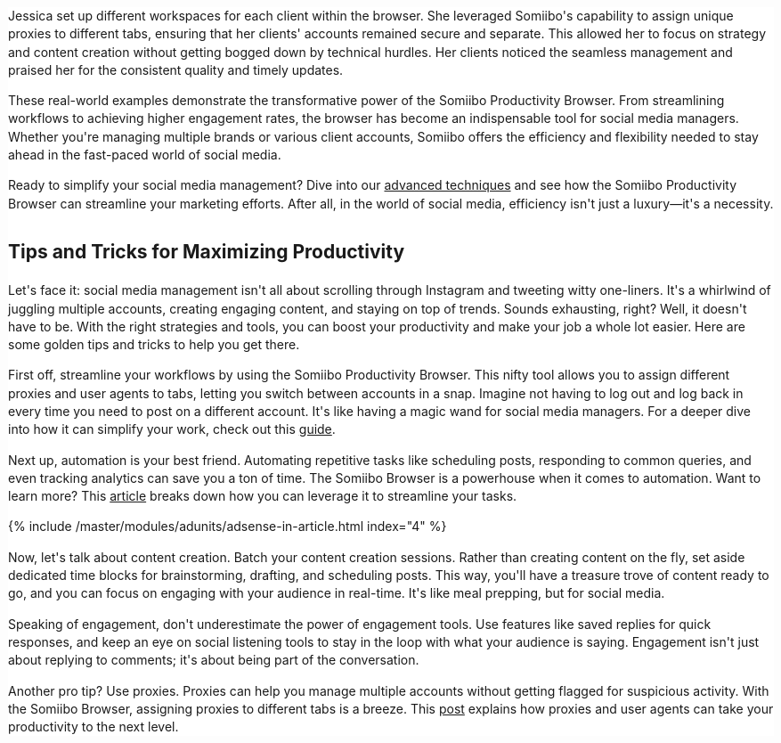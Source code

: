 Jessica set up different workspaces for each client within the browser. She leveraged Somiibo's capability to assign unique proxies to different tabs, ensuring that her clients' accounts remained secure and separate. This allowed her to focus on strategy and content creation without getting bogged down by technical hurdles. Her clients noticed the seamless management and praised her for the consistent quality and timely updates.

These real-world examples demonstrate the transformative power of the Somiibo Productivity Browser. From streamlining workflows to achieving higher engagement rates, the browser has become an indispensable tool for social media managers. Whether you're managing multiple brands or various client accounts, Somiibo offers the efficiency and flexibility needed to stay ahead in the fast-paced world of social media.

Ready to simplify your social media management? Dive into our [advanced techniques](https://productivitybrowser.com/blog/enhancing-your-workflow-advanced-techniques-with-the-somiibo-browser) and see how the Somiibo Productivity Browser can streamline your marketing efforts. After all, in the world of social media, efficiency isn't just a luxury—it's a necessity.

## Tips and Tricks for Maximizing Productivity

Let's face it: social media management isn't all about scrolling through Instagram and tweeting witty one-liners. It's a whirlwind of juggling multiple accounts, creating engaging content, and staying on top of trends. Sounds exhausting, right? Well, it doesn't have to be. With the right strategies and tools, you can boost your productivity and make your job a whole lot easier. Here are some golden tips and tricks to help you get there.

First off, streamline your workflows by using the Somiibo Productivity Browser. This nifty tool allows you to assign different proxies and user agents to tabs, letting you switch between accounts in a snap. Imagine not having to log out and log back in every time you need to post on a different account. It's like having a magic wand for social media managers. For a deeper dive into how it can simplify your work, check out this [guide](https://productivitybrowser.com/blog/how-the-somiibo-browser-can-help-you-manage-multiple-accounts-seamlessly).

Next up, automation is your best friend. Automating repetitive tasks like scheduling posts, responding to common queries, and even tracking analytics can save you a ton of time. The Somiibo Browser is a powerhouse when it comes to automation. Want to learn more? This [article](https://productivitybrowser.com/blog/how-to-use-the-somiibo-productivity-browser-to-automate-your-workflow) breaks down how you can leverage it to streamline your tasks.

{% include /master/modules/adunits/adsense-in-article.html index="4" %}

Now, let's talk about content creation. Batch your content creation sessions. Rather than creating content on the fly, set aside dedicated time blocks for brainstorming, drafting, and scheduling posts. This way, you'll have a treasure trove of content ready to go, and you can focus on engaging with your audience in real-time. It's like meal prepping, but for social media.

Speaking of engagement, don't underestimate the power of engagement tools. Use features like saved replies for quick responses, and keep an eye on social listening tools to stay in the loop with what your audience is saying. Engagement isn't just about replying to comments; it's about being part of the conversation.

Another pro tip? Use proxies. Proxies can help you manage multiple accounts without getting flagged for suspicious activity. With the Somiibo Browser, assigning proxies to different tabs is a breeze. This [post](https://productivitybrowser.com/blog/the-role-of-user-agents-in-boosting-your-online-productivity) explains how proxies and user agents can take your productivity to the next level.
